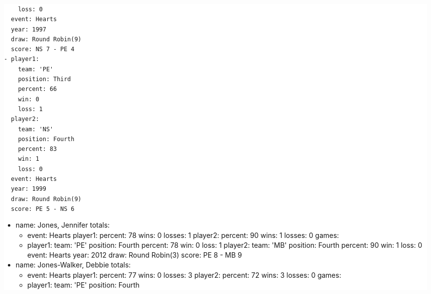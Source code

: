         loss: 0
      event: Hearts
      year: 1997
      draw: Round Robin(9)
      score: NS 7 - PE 4
    - player1:
        team: 'PE'
        position: Third
        percent: 66
        win: 0
        loss: 1
      player2:
        team: 'NS'
        position: Fourth
        percent: 83
        win: 1
        loss: 0
      event: Hearts
      year: 1999
      draw: Round Robin(9)
      score: PE 5 - NS 6
 - name: Jones, Jennifer
   totals:
    - event: Hearts
      player1:
        percent: 78
        wins: 0
        losses: 1
      player2:
        percent: 90
        wins: 1
        losses: 0
   games:
    - player1:
        team: 'PE'
        position: Fourth
        percent: 78
        win: 0
        loss: 1
      player2:
        team: 'MB'
        position: Fourth
        percent: 90
        win: 1
        loss: 0
      event: Hearts
      year: 2012
      draw: Round Robin(3)
      score: PE 8 - MB 9
 - name: Jones-Walker, Debbie
   totals:
    - event: Hearts
      player1:
        percent: 77
        wins: 0
        losses: 3
      player2:
        percent: 72
        wins: 3
        losses: 0
   games:
    - player1:
        team: 'PE'
        position: Fourth